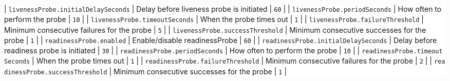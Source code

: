 | `livenessProbe.initialDelaySeconds`  | Delay before liveness probe is initiated                                                                                                                                                                                                                                                                                                             | `60`                                                                                                                     |
| `livenessProbe.periodSeconds`        | How often to perform the probe                                                                                                                                                                                                                                                                                                                       | `10`                                                                                                                     |
| `livenessProbe.timeoutSeconds`       | When the probe times out                                                                                                                                                                                                                                                                                                                             | `1`                                                                                                                      |
| `livenessProbe.failureThreshold`     | Minimum consecutive failures for the probe                                                                                                                                                                                                                                                                                                           | `5`                                                                                                                      |
| `livenessProbe.successThreshold`     | Minimum consecutive successes for the probe                                                                                                                                                                                                                                                                                                          | `1`                                                                                                                      |
| `readinessProbe.enabled`             | Enable/disable readinessProbe                                                                                                                                                                                                                                                                                                                        | `60`                                                                                                                     |
| `readinessProbe.initialDelaySeconds` | Delay before readiness probe is initiated                                                                                                                                                                                                                                                                                                            | `30`                                                                                                                     |
| `readinessProbe.periodSeconds`       | How often to perform the probe                                                                                                                                                                                                                                                                                                                       | `10`                                                                                                                     |
| `readinessProbe.timeoutSeconds`      | When the probe times out                                                                                                                                                                                                                                                                                                                             | `1`                                                                                                                      |
| `readinessProbe.failureThreshold`    | Minimum consecutive failures for the probe                                                                                                                                                                                                                                                                                                           | `2`                                                                                                                      |
| `readinessProbe.successThreshold`    | Minimum consecutive successes for the probe                                                                                                                                                                                                                                                                                                          | `1`                                                                                                                      |